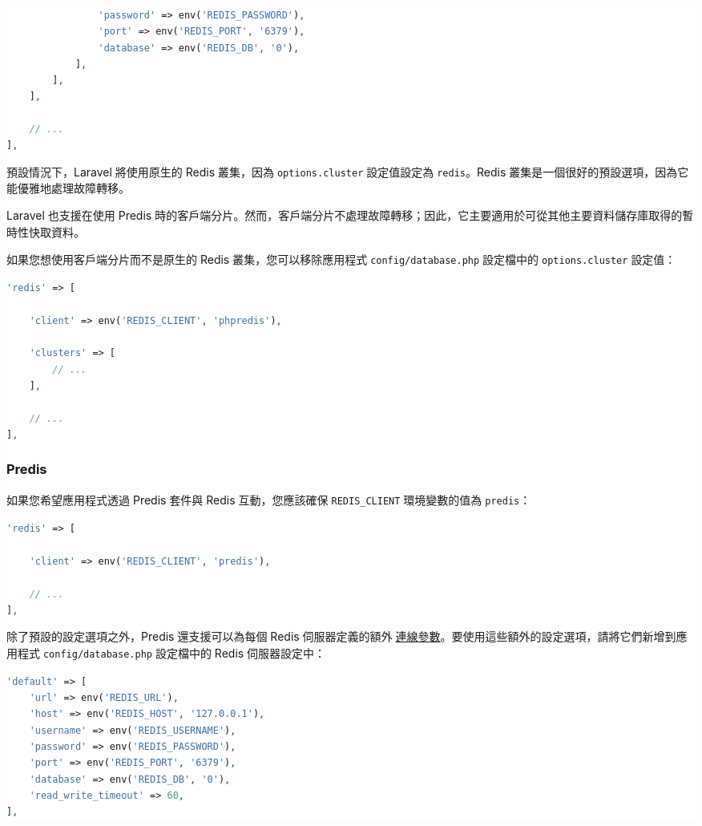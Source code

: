 ```php
                'password' => env('REDIS_PASSWORD'),
                'port' => env('REDIS_PORT', '6379'),
                'database' => env('REDIS_DB', '0'),
            ],
        ],
    ],

    // ...
],
```

預設情況下，Laravel 將使用原生的 Redis 叢集，因為 `options.cluster` 設定值設定為 `redis`。Redis 叢集是一個很好的預設選項，因為它能優雅地處理故障轉移。

Laravel 也支援在使用 Predis 時的客戶端分片。然而，客戶端分片不處理故障轉移；因此，它主要適用於可從其他主要資料儲存庫取得的暫時性快取資料。

如果您想使用客戶端分片而不是原生的 Redis 叢集，您可以移除應用程式 `config/database.php` 設定檔中的 `options.cluster` 設定值：

```php
'redis' => [

    'client' => env('REDIS_CLIENT', 'phpredis'),

    'clusters' => [
        // ...
    ],

    // ...
],
```

<a name="predis"></a>
### Predis

如果您希望應用程式透過 Predis 套件與 Redis 互動，您應該確保 `REDIS_CLIENT` 環境變數的值為 `predis`：

```php
'redis' => [

    'client' => env('REDIS_CLIENT', 'predis'),

    // ...
],
```

除了預設的設定選項之外，Predis 還支援可以為每個 Redis 伺服器定義的額外 [連線參數](https://github.com/nrk/predis/wiki/Connection-Parameters)。要使用這些額外的設定選項，請將它們新增到應用程式 `config/database.php` 設定檔中的 Redis 伺服器設定中：

```php
'default' => [
    'url' => env('REDIS_URL'),
    'host' => env('REDIS_HOST', '127.0.0.1'),
    'username' => env('REDIS_USERNAME'),
    'password' => env('REDIS_PASSWORD'),
    'port' => env('REDIS_PORT', '6379'),
    'database' => env('REDIS_DB', '0'),
    'read_write_timeout' => 60,
],
```
